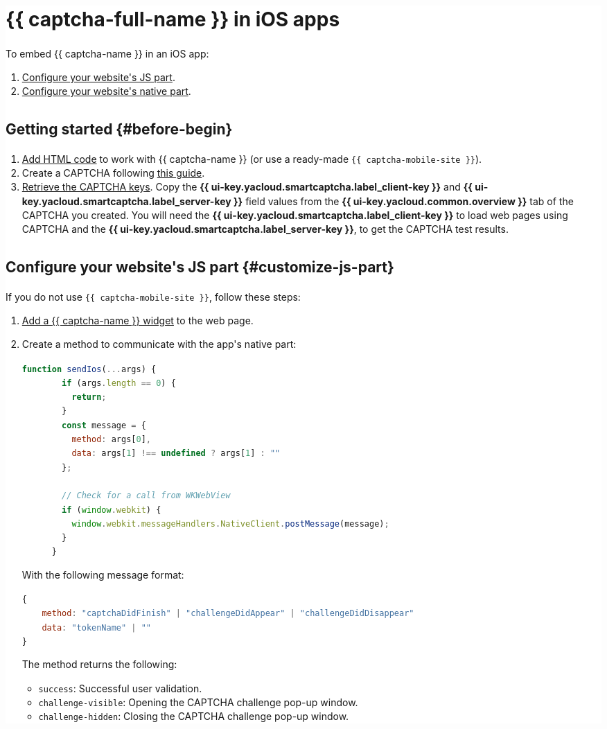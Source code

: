 # {{ captcha-full-name }} in iOS apps

To embed {{ captcha-name }} in an iOS app:

1. [Configure your website's JS part](#customize-js-part).
1. [Configure your website's native part](#customize-native-part).

## Getting started {#before-begin}

1. [Add HTML code](../smartcaptcha/tutorials/mobile-app/website.md) to work with {{ captcha-name }} (or use a ready-made `{{ captcha-mobile-site }}`).
1. Create a CAPTCHA following [this guide](../smartcaptcha/operations/create-captcha.md).
1. [Retrieve the CAPTCHA keys](../smartcaptcha/operations/get-keys.md). Copy the **{{ ui-key.yacloud.smartcaptcha.label_client-key }}** and **{{ ui-key.yacloud.smartcaptcha.label_server-key }}** field values from the **{{ ui-key.yacloud.common.overview }}** tab of the CAPTCHA you created. You will need the **{{ ui-key.yacloud.smartcaptcha.label_client-key }}** to load web pages using CAPTCHA and the **{{ ui-key.yacloud.smartcaptcha.label_server-key }}**, to get the CAPTCHA test results.

## Configure your website's JS part {#customize-js-part}

If you do not use `{{ captcha-mobile-site }}`, follow these steps:

1. [Add a {{ captcha-name }} widget](../smartcaptcha/quickstart.md#add-widget) to the web page.
1. Create a method to communicate with the app's native part:

   ```js
   function sendIos(...args) {
           if (args.length == 0) {
             return;
           }
           const message = {
             method: args[0],
             data: args[1] !== undefined ? args[1] : ""
           };

           // Check for a call from WKWebView
           if (window.webkit) {
             window.webkit.messageHandlers.NativeClient.postMessage(message);
           }
         }
   ```

   With the following message format:

   ```js
   {
       method: "captchaDidFinish" | "challengeDidAppear" | "challengeDidDisappear"
       data: "tokenName" | ""
   }
   ```

   The method returns the following:
   * `success`: Successful user validation.
   * `challenge-visible`: Opening the CAPTCHA challenge pop-up window.
   * `challenge-hidden`: Closing the CAPTCHA challenge pop-up window.
